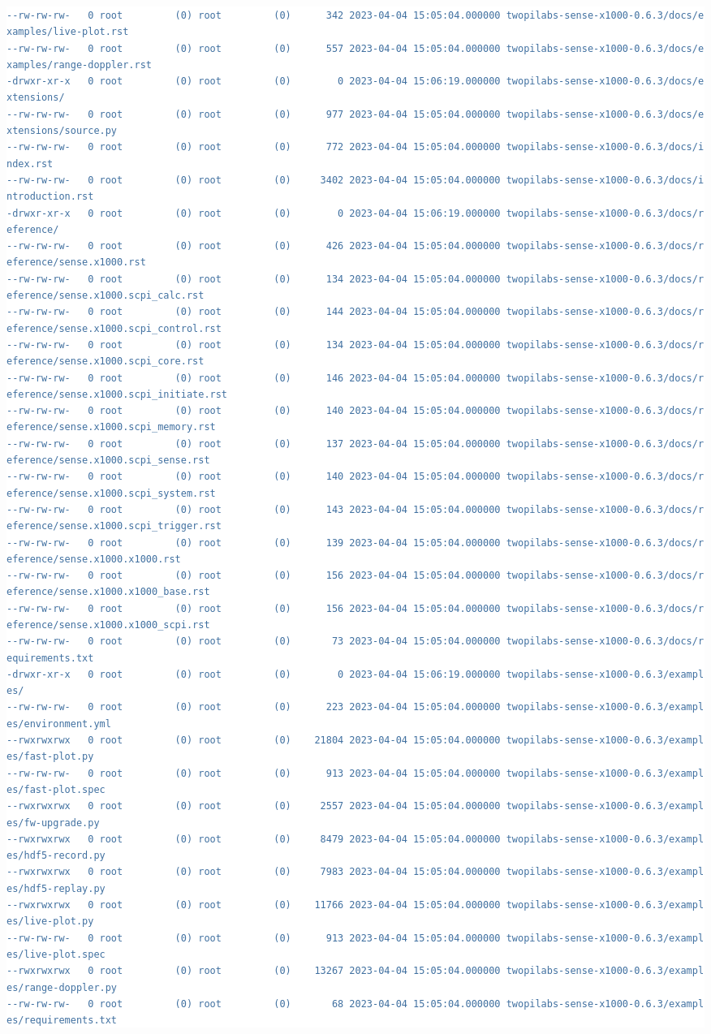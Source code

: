 ```diff
--rw-rw-rw-   0 root         (0) root         (0)      342 2023-04-04 15:05:04.000000 twopilabs-sense-x1000-0.6.3/docs/examples/live-plot.rst
--rw-rw-rw-   0 root         (0) root         (0)      557 2023-04-04 15:05:04.000000 twopilabs-sense-x1000-0.6.3/docs/examples/range-doppler.rst
-drwxr-xr-x   0 root         (0) root         (0)        0 2023-04-04 15:06:19.000000 twopilabs-sense-x1000-0.6.3/docs/extensions/
--rw-rw-rw-   0 root         (0) root         (0)      977 2023-04-04 15:05:04.000000 twopilabs-sense-x1000-0.6.3/docs/extensions/source.py
--rw-rw-rw-   0 root         (0) root         (0)      772 2023-04-04 15:05:04.000000 twopilabs-sense-x1000-0.6.3/docs/index.rst
--rw-rw-rw-   0 root         (0) root         (0)     3402 2023-04-04 15:05:04.000000 twopilabs-sense-x1000-0.6.3/docs/introduction.rst
-drwxr-xr-x   0 root         (0) root         (0)        0 2023-04-04 15:06:19.000000 twopilabs-sense-x1000-0.6.3/docs/reference/
--rw-rw-rw-   0 root         (0) root         (0)      426 2023-04-04 15:05:04.000000 twopilabs-sense-x1000-0.6.3/docs/reference/sense.x1000.rst
--rw-rw-rw-   0 root         (0) root         (0)      134 2023-04-04 15:05:04.000000 twopilabs-sense-x1000-0.6.3/docs/reference/sense.x1000.scpi_calc.rst
--rw-rw-rw-   0 root         (0) root         (0)      144 2023-04-04 15:05:04.000000 twopilabs-sense-x1000-0.6.3/docs/reference/sense.x1000.scpi_control.rst
--rw-rw-rw-   0 root         (0) root         (0)      134 2023-04-04 15:05:04.000000 twopilabs-sense-x1000-0.6.3/docs/reference/sense.x1000.scpi_core.rst
--rw-rw-rw-   0 root         (0) root         (0)      146 2023-04-04 15:05:04.000000 twopilabs-sense-x1000-0.6.3/docs/reference/sense.x1000.scpi_initiate.rst
--rw-rw-rw-   0 root         (0) root         (0)      140 2023-04-04 15:05:04.000000 twopilabs-sense-x1000-0.6.3/docs/reference/sense.x1000.scpi_memory.rst
--rw-rw-rw-   0 root         (0) root         (0)      137 2023-04-04 15:05:04.000000 twopilabs-sense-x1000-0.6.3/docs/reference/sense.x1000.scpi_sense.rst
--rw-rw-rw-   0 root         (0) root         (0)      140 2023-04-04 15:05:04.000000 twopilabs-sense-x1000-0.6.3/docs/reference/sense.x1000.scpi_system.rst
--rw-rw-rw-   0 root         (0) root         (0)      143 2023-04-04 15:05:04.000000 twopilabs-sense-x1000-0.6.3/docs/reference/sense.x1000.scpi_trigger.rst
--rw-rw-rw-   0 root         (0) root         (0)      139 2023-04-04 15:05:04.000000 twopilabs-sense-x1000-0.6.3/docs/reference/sense.x1000.x1000.rst
--rw-rw-rw-   0 root         (0) root         (0)      156 2023-04-04 15:05:04.000000 twopilabs-sense-x1000-0.6.3/docs/reference/sense.x1000.x1000_base.rst
--rw-rw-rw-   0 root         (0) root         (0)      156 2023-04-04 15:05:04.000000 twopilabs-sense-x1000-0.6.3/docs/reference/sense.x1000.x1000_scpi.rst
--rw-rw-rw-   0 root         (0) root         (0)       73 2023-04-04 15:05:04.000000 twopilabs-sense-x1000-0.6.3/docs/requirements.txt
-drwxr-xr-x   0 root         (0) root         (0)        0 2023-04-04 15:06:19.000000 twopilabs-sense-x1000-0.6.3/examples/
--rw-rw-rw-   0 root         (0) root         (0)      223 2023-04-04 15:05:04.000000 twopilabs-sense-x1000-0.6.3/examples/environment.yml
--rwxrwxrwx   0 root         (0) root         (0)    21804 2023-04-04 15:05:04.000000 twopilabs-sense-x1000-0.6.3/examples/fast-plot.py
--rw-rw-rw-   0 root         (0) root         (0)      913 2023-04-04 15:05:04.000000 twopilabs-sense-x1000-0.6.3/examples/fast-plot.spec
--rwxrwxrwx   0 root         (0) root         (0)     2557 2023-04-04 15:05:04.000000 twopilabs-sense-x1000-0.6.3/examples/fw-upgrade.py
--rwxrwxrwx   0 root         (0) root         (0)     8479 2023-04-04 15:05:04.000000 twopilabs-sense-x1000-0.6.3/examples/hdf5-record.py
--rwxrwxrwx   0 root         (0) root         (0)     7983 2023-04-04 15:05:04.000000 twopilabs-sense-x1000-0.6.3/examples/hdf5-replay.py
--rwxrwxrwx   0 root         (0) root         (0)    11766 2023-04-04 15:05:04.000000 twopilabs-sense-x1000-0.6.3/examples/live-plot.py
--rw-rw-rw-   0 root         (0) root         (0)      913 2023-04-04 15:05:04.000000 twopilabs-sense-x1000-0.6.3/examples/live-plot.spec
--rwxrwxrwx   0 root         (0) root         (0)    13267 2023-04-04 15:05:04.000000 twopilabs-sense-x1000-0.6.3/examples/range-doppler.py
--rw-rw-rw-   0 root         (0) root         (0)       68 2023-04-04 15:05:04.000000 twopilabs-sense-x1000-0.6.3/examples/requirements.txt
```